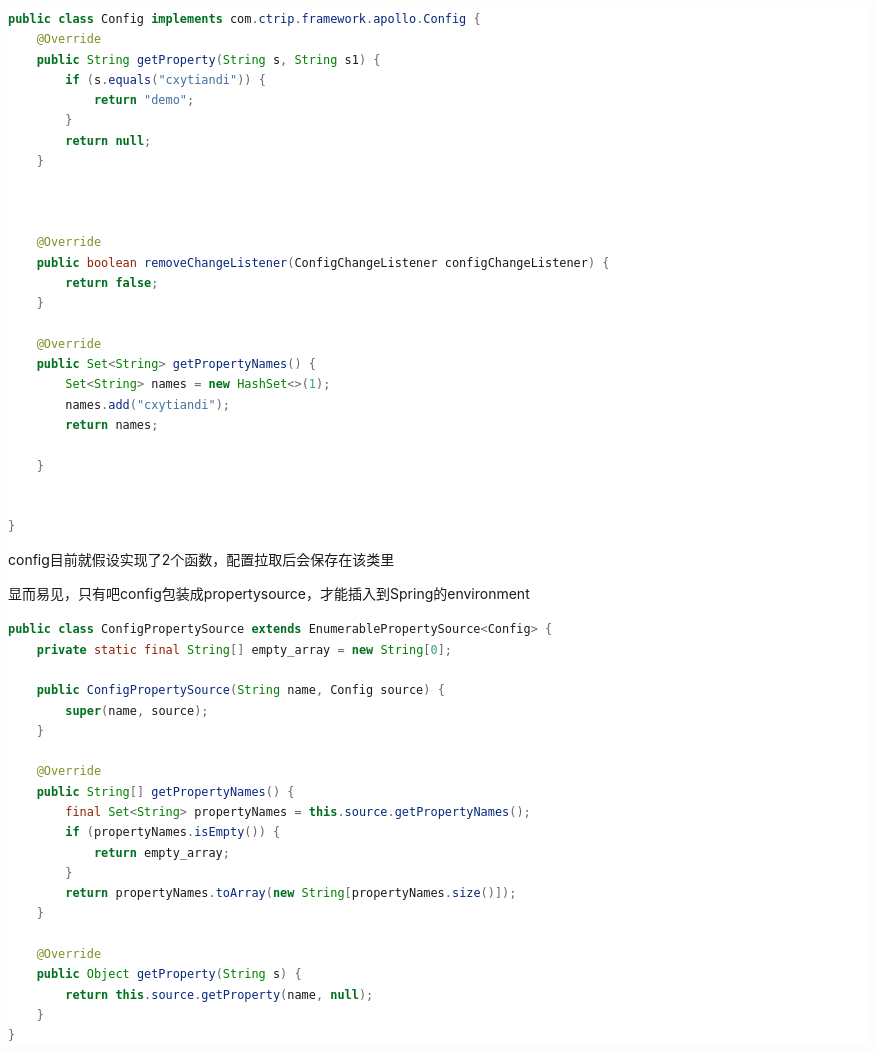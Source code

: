 ```java
public class Config implements com.ctrip.framework.apollo.Config {
    @Override
    public String getProperty(String s, String s1) {
        if (s.equals("cxytiandi")) {
            return "demo";
        }
        return null;
    }



    @Override
    public boolean removeChangeListener(ConfigChangeListener configChangeListener) {
        return false;
    }

    @Override
    public Set<String> getPropertyNames() {
        Set<String> names = new HashSet<>(1);
        names.add("cxytiandi");
        return names;

    }

    
}
```

config目前就假设实现了2个函数，配置拉取后会保存在该类里

显而易见，只有吧config包装成propertysource，才能插入到Spring的environment

```java
public class ConfigPropertySource extends EnumerablePropertySource<Config> {
    private static final String[] empty_array = new String[0];

    public ConfigPropertySource(String name, Config source) {
        super(name, source);
    }

    @Override
    public String[] getPropertyNames() {
        final Set<String> propertyNames = this.source.getPropertyNames();
        if (propertyNames.isEmpty()) {
            return empty_array;
        }
        return propertyNames.toArray(new String[propertyNames.size()]);
    }

    @Override
    public Object getProperty(String s) {
        return this.source.getProperty(name, null);
    }
}
```
